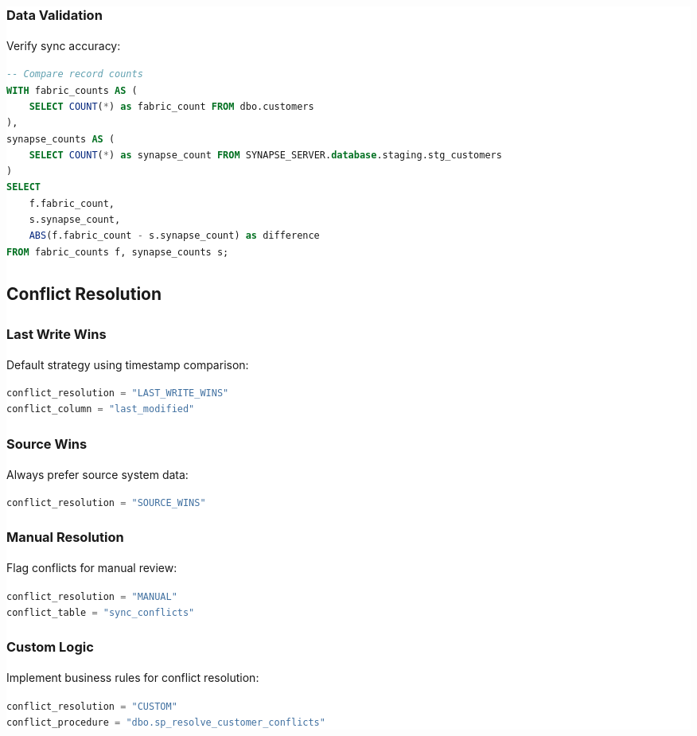 ### Data Validation

Verify sync accuracy:

```sql
-- Compare record counts
WITH fabric_counts AS (
    SELECT COUNT(*) as fabric_count FROM dbo.customers
),
synapse_counts AS (
    SELECT COUNT(*) as synapse_count FROM SYNAPSE_SERVER.database.staging.stg_customers
)
SELECT 
    f.fabric_count,
    s.synapse_count,
    ABS(f.fabric_count - s.synapse_count) as difference
FROM fabric_counts f, synapse_counts s;
```

## Conflict Resolution

### Last Write Wins

Default strategy using timestamp comparison:

```python
conflict_resolution = "LAST_WRITE_WINS"
conflict_column = "last_modified"
```

### Source Wins

Always prefer source system data:

```python
conflict_resolution = "SOURCE_WINS"
```

### Manual Resolution

Flag conflicts for manual review:

```python
conflict_resolution = "MANUAL"
conflict_table = "sync_conflicts"
```

### Custom Logic

Implement business rules for conflict resolution:

```python
conflict_resolution = "CUSTOM"
conflict_procedure = "dbo.sp_resolve_customer_conflicts"
```

